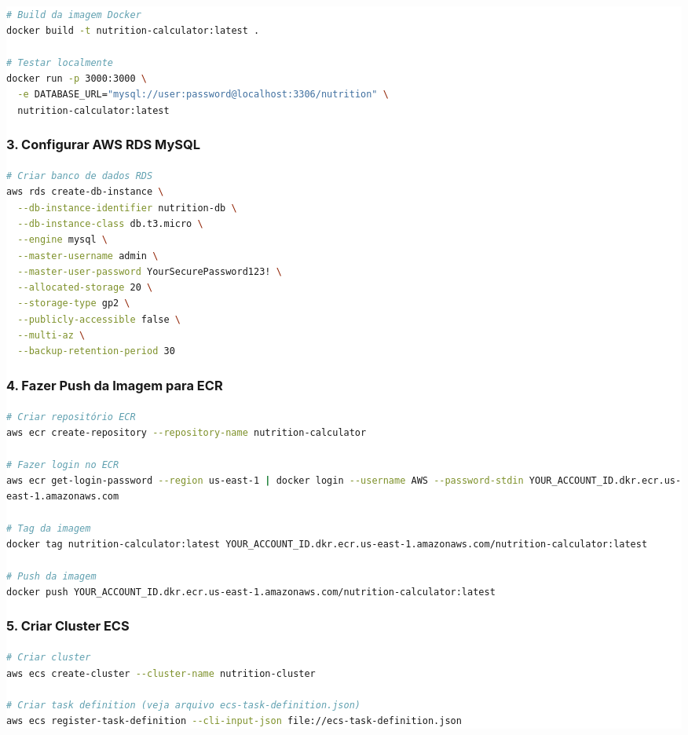 ```bash
# Build da imagem Docker
docker build -t nutrition-calculator:latest .

# Testar localmente
docker run -p 3000:3000 \
  -e DATABASE_URL="mysql://user:password@localhost:3306/nutrition" \
  nutrition-calculator:latest
```

### 3. Configurar AWS RDS MySQL

```bash
# Criar banco de dados RDS
aws rds create-db-instance \
  --db-instance-identifier nutrition-db \
  --db-instance-class db.t3.micro \
  --engine mysql \
  --master-username admin \
  --master-user-password YourSecurePassword123! \
  --allocated-storage 20 \
  --storage-type gp2 \
  --publicly-accessible false \
  --multi-az \
  --backup-retention-period 30
```

### 4. Fazer Push da Imagem para ECR

```bash
# Criar repositório ECR
aws ecr create-repository --repository-name nutrition-calculator

# Fazer login no ECR
aws ecr get-login-password --region us-east-1 | docker login --username AWS --password-stdin YOUR_ACCOUNT_ID.dkr.ecr.us-east-1.amazonaws.com

# Tag da imagem
docker tag nutrition-calculator:latest YOUR_ACCOUNT_ID.dkr.ecr.us-east-1.amazonaws.com/nutrition-calculator:latest

# Push da imagem
docker push YOUR_ACCOUNT_ID.dkr.ecr.us-east-1.amazonaws.com/nutrition-calculator:latest
```

### 5. Criar Cluster ECS

```bash
# Criar cluster
aws ecs create-cluster --cluster-name nutrition-cluster

# Criar task definition (veja arquivo ecs-task-definition.json)
aws ecs register-task-definition --cli-input-json file://ecs-task-definition.json
```
